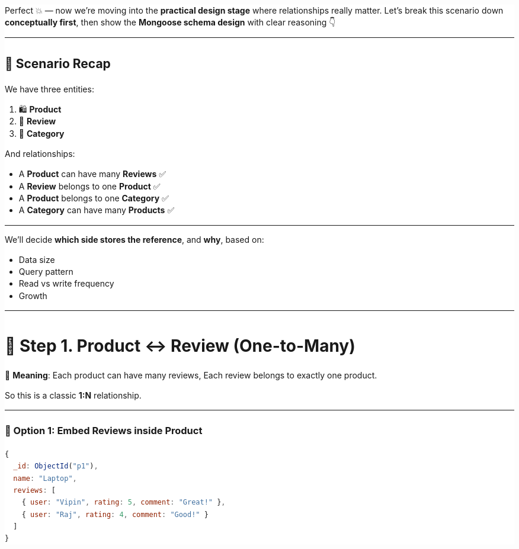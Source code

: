 Perfect 💥 — now we’re moving into the **practical design stage** where relationships really matter.
Let’s break this scenario down **conceptually first**, then show the **Mongoose schema design** with clear reasoning 👇

---

## 🧠 Scenario Recap

We have three entities:

1. 🛍️ **Product**
2. 🧾 **Review**
3. 📂 **Category**

And relationships:

- A **Product** can have many **Reviews** ✅
- A **Review** belongs to one **Product** ✅
- A **Product** belongs to one **Category** ✅
- A **Category** can have many **Products** ✅

---

We’ll decide **which side stores the reference**, and **why**, based on:

- Data size
- Query pattern
- Read vs write frequency
- Growth

---

# 🧱 Step 1. Product ↔ Review (One-to-Many)

🧠 **Meaning**:
Each product can have many reviews,
Each review belongs to exactly one product.

So this is a classic **1:N** relationship.

---

### 🧩 Option 1: Embed Reviews inside Product

```js
{
  _id: ObjectId("p1"),
  name: "Laptop",
  reviews: [
    { user: "Vipin", rating: 5, comment: "Great!" },
    { user: "Raj", rating: 4, comment: "Good!" }
  ]
}
```
